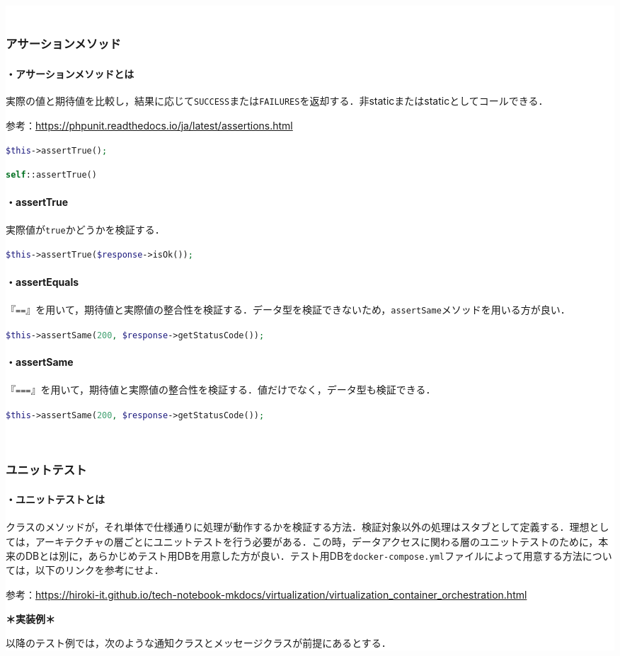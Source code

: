 <br>

### アサーションメソッド

#### ・アサーションメソッドとは

実際の値と期待値を比較し，結果に応じて```SUCCESS```または```FAILURES```を返却する．非staticまたはstaticとしてコールできる．

参考：https://phpunit.readthedocs.io/ja/latest/assertions.html

```php
$this->assertTrue();
```

```php
self::assertTrue()
```

#### ・assertTrue

実際値が```true```かどうかを検証する．

```php
$this->assertTrue($response->isOk());
```

#### ・assertEquals

『```==```』を用いて，期待値と実際値の整合性を検証する．データ型を検証できないため，```assertSame```メソッドを用いる方が良い．

```php
$this->assertSame(200, $response->getStatusCode());
```

#### ・assertSame

『```===```』を用いて，期待値と実際値の整合性を検証する．値だけでなく，データ型も検証できる．


```php
$this->assertSame(200, $response->getStatusCode());
```

<br>

### ユニットテスト

#### ・ユニットテストとは

クラスのメソッドが，それ単体で仕様通りに処理が動作するかを検証する方法．検証対象以外の処理はスタブとして定義する．理想としては，アーキテクチャの層ごとにユニットテストを行う必要がある．この時，データアクセスに関わる層のユニットテストのために，本来のDBとは別に，あらかじめテスト用DBを用意した方が良い．テスト用DBを```docker-compose.yml```ファイルによって用意する方法については，以下のリンクを参考にせよ．

参考：https://hiroki-it.github.io/tech-notebook-mkdocs/virtualization/virtualization_container_orchestration.html

**＊実装例＊**

以降のテスト例では，次のような通知クラスとメッセージクラスが前提にあるとする．
